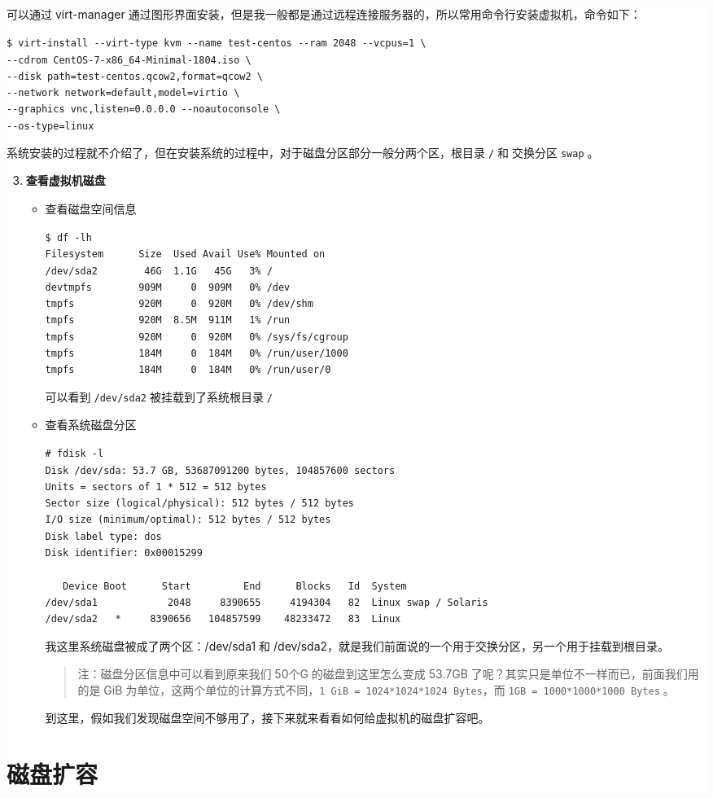    可以通过 virt-manager 通过图形界面安装，但是我一般都是通过远程连接服务器的，所以常用命令行安装虚拟机，命令如下：

   ```
   $ virt-install --virt-type kvm --name test-centos --ram 2048 --vcpus=1 \
   --cdrom CentOS-7-x86_64-Minimal-1804.iso \
   --disk path=test-centos.qcow2,format=qcow2 \
   --network network=default,model=virtio \
   --graphics vnc,listen=0.0.0.0 --noautoconsole \
   --os-type=linux
   ```

   系统安装的过程就不介绍了，但在安装系统的过程中，对于磁盘分区部分一般分两个区，根目录 `/` 和 交换分区 `swap` 。

3. **查看虚拟机磁盘**

   - 查看磁盘空间信息

     ```
     $ df -lh
     Filesystem      Size  Used Avail Use% Mounted on
     /dev/sda2        46G  1.1G   45G   3% /
     devtmpfs        909M     0  909M   0% /dev
     tmpfs           920M     0  920M   0% /dev/shm
     tmpfs           920M  8.5M  911M   1% /run
     tmpfs           920M     0  920M   0% /sys/fs/cgroup
     tmpfs           184M     0  184M   0% /run/user/1000
     tmpfs           184M     0  184M   0% /run/user/0
     ```

     可以看到 `/dev/sda2` 被挂载到了系统根目录 `/` 

   - 查看系统磁盘分区

     ```
     # fdisk -l
     Disk /dev/sda: 53.7 GB, 53687091200 bytes, 104857600 sectors
     Units = sectors of 1 * 512 = 512 bytes
     Sector size (logical/physical): 512 bytes / 512 bytes
     I/O size (minimum/optimal): 512 bytes / 512 bytes
     Disk label type: dos
     Disk identifier: 0x00015299
     
        Device Boot      Start         End      Blocks   Id  System
     /dev/sda1            2048     8390655     4194304   82  Linux swap / Solaris
     /dev/sda2   *     8390656   104857599    48233472   83  Linux
     ```

     我这里系统磁盘被成了两个区：/dev/sda1 和 /dev/sda2，就是我们前面说的一个用于交换分区，另一个用于挂载到根目录。

     > 注：磁盘分区信息中可以看到原来我们 50个G 的磁盘到这里怎么变成 53.7GB 了呢？其实只是单位不一样而已，前面我们用的是 GiB 为单位，这两个单位的计算方式不同，`1 GiB = 1024*1024*1024 Bytes`，而 `1GB = 1000*1000*1000 Bytes` 。

     到这里，假如我们发现磁盘空间不够用了，接下来就来看看如何给虚拟机的磁盘扩容吧。

# 磁盘扩容
